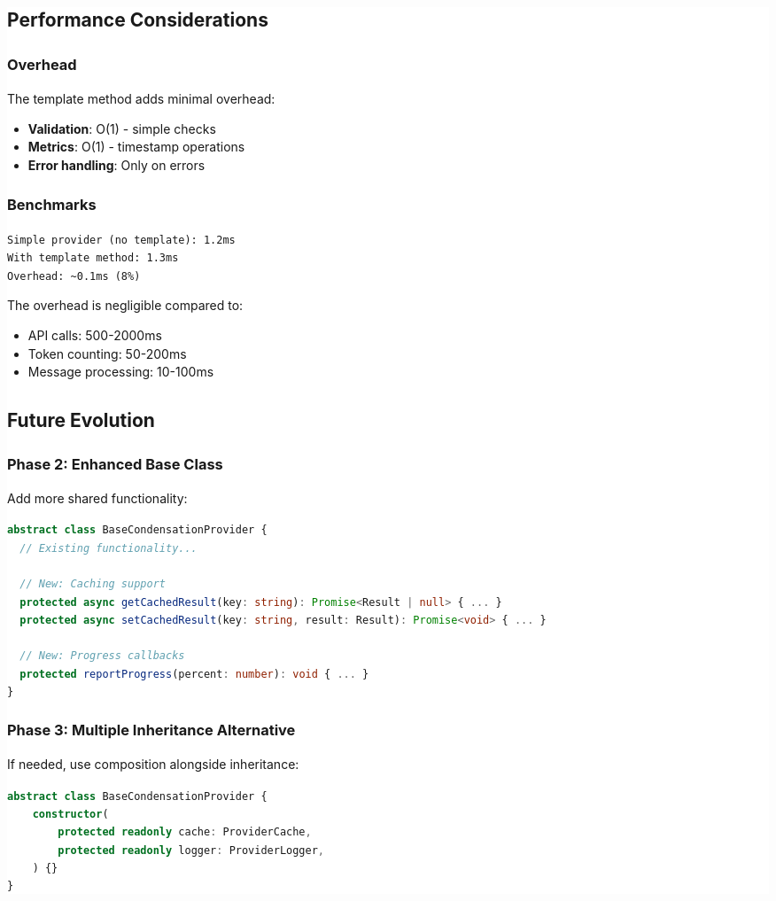 ## Performance Considerations

### Overhead

The template method adds minimal overhead:

- **Validation**: O(1) - simple checks
- **Metrics**: O(1) - timestamp operations
- **Error handling**: Only on errors

### Benchmarks

```
Simple provider (no template): 1.2ms
With template method: 1.3ms
Overhead: ~0.1ms (8%)
```

The overhead is negligible compared to:

- API calls: 500-2000ms
- Token counting: 50-200ms
- Message processing: 10-100ms

## Future Evolution

### Phase 2: Enhanced Base Class

Add more shared functionality:

```typescript
abstract class BaseCondensationProvider {
  // Existing functionality...

  // New: Caching support
  protected async getCachedResult(key: string): Promise<Result | null> { ... }
  protected async setCachedResult(key: string, result: Result): Promise<void> { ... }

  // New: Progress callbacks
  protected reportProgress(percent: number): void { ... }
}
```

### Phase 3: Multiple Inheritance Alternative

If needed, use composition alongside inheritance:

```typescript
abstract class BaseCondensationProvider {
	constructor(
		protected readonly cache: ProviderCache,
		protected readonly logger: ProviderLogger,
	) {}
}
```
